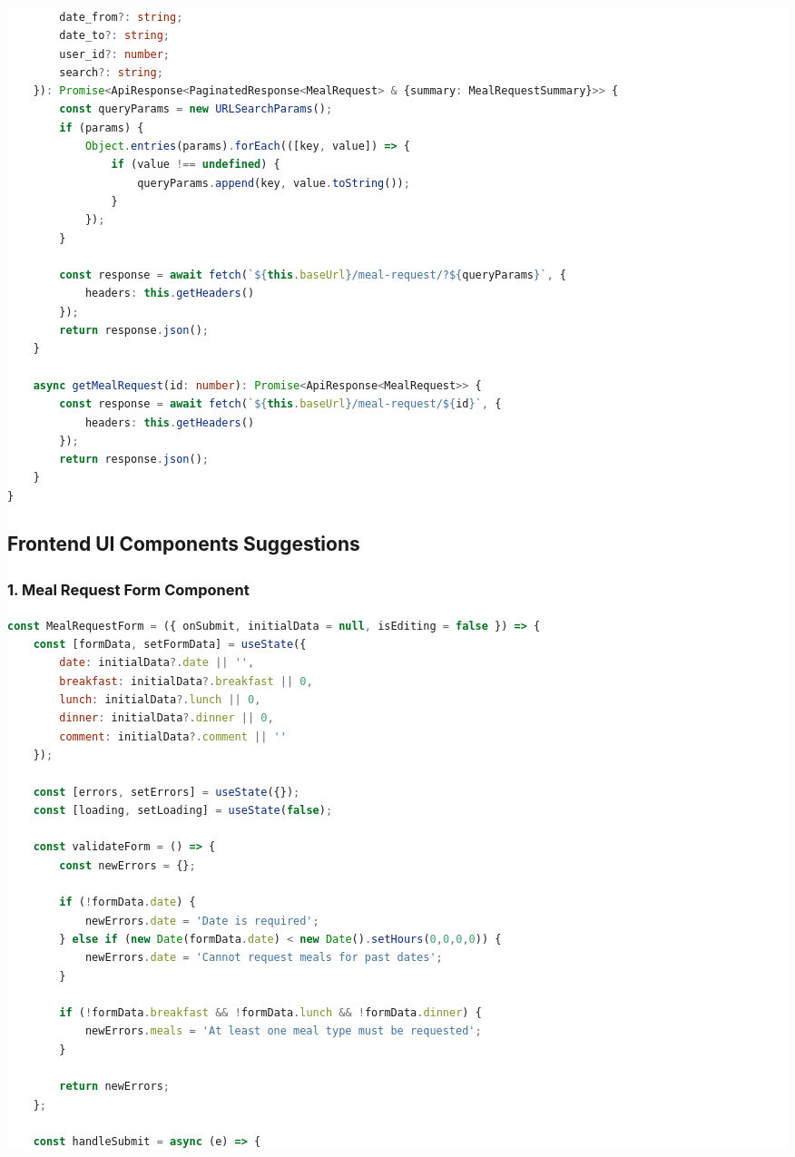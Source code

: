 ```typescript
        date_from?: string;
        date_to?: string;
        user_id?: number;
        search?: string;
    }): Promise<ApiResponse<PaginatedResponse<MealRequest> & {summary: MealRequestSummary}>> {
        const queryParams = new URLSearchParams();
        if (params) {
            Object.entries(params).forEach(([key, value]) => {
                if (value !== undefined) {
                    queryParams.append(key, value.toString());
                }
            });
        }

        const response = await fetch(`${this.baseUrl}/meal-request/?${queryParams}`, {
            headers: this.getHeaders()
        });
        return response.json();
    }

    async getMealRequest(id: number): Promise<ApiResponse<MealRequest>> {
        const response = await fetch(`${this.baseUrl}/meal-request/${id}`, {
            headers: this.getHeaders()
        });
        return response.json();
    }
}
```

## Frontend UI Components Suggestions

### 1. Meal Request Form Component
```jsx
const MealRequestForm = ({ onSubmit, initialData = null, isEditing = false }) => {
    const [formData, setFormData] = useState({
        date: initialData?.date || '',
        breakfast: initialData?.breakfast || 0,
        lunch: initialData?.lunch || 0,
        dinner: initialData?.dinner || 0,
        comment: initialData?.comment || ''
    });

    const [errors, setErrors] = useState({});
    const [loading, setLoading] = useState(false);

    const validateForm = () => {
        const newErrors = {};
        
        if (!formData.date) {
            newErrors.date = 'Date is required';
        } else if (new Date(formData.date) < new Date().setHours(0,0,0,0)) {
            newErrors.date = 'Cannot request meals for past dates';
        }
        
        if (!formData.breakfast && !formData.lunch && !formData.dinner) {
            newErrors.meals = 'At least one meal type must be requested';
        }
        
        return newErrors;
    };

    const handleSubmit = async (e) => {
```